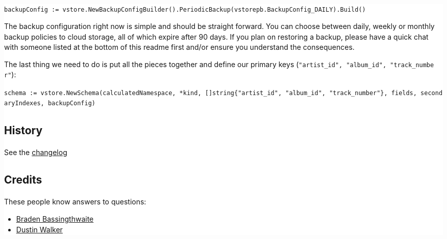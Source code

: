 ```
backupConfig := vstore.NewBackupConfigBuilder().PeriodicBackup(vstorepb.BackupConfig_DAILY).Build()
```

The backup configuration right now is simple and should be straight forward. You can choose between daily, weekly or monthly backup policies to cloud storage, all of which expire after 90 days. If you plan on restoring a backup, please have a quick chat with someone listed at the bottom of this readme first and/or ensure you understand the consequences.

The last thing we need to do is put all the pieces together and define our primary keys (`"artist_id", "album_id", "track_number"`):
```
schema := vstore.NewSchema(calculatedNamespace, *kind, []string{"artist_id", "album_id", "track_number"}, fields, secondaryIndexes, backupConfig)
```


## History

See the [changelog](https://github.com/vendasta/gosdks/blob/master/vstore/CHANGELOG.md)

## Credits

These people know answers to questions:
* [Braden Bassingthwaite](https://github.com/bbassingthwaite-va)
* [Dustin Walker](https://github.com/dwalker-va)
